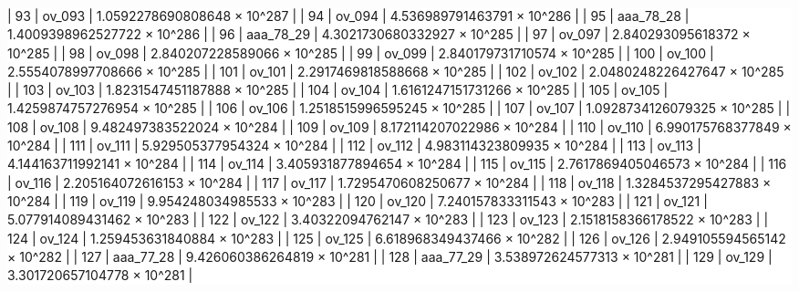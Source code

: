 | 93 | ov_093 | 1.0592278690808648 × 10^287 |
| 94 | ov_094 | 4.536989791463791 × 10^286 |
| 95 | aaa_78_28 | 1.4009398962527722 × 10^286 |
| 96 | aaa_78_29 | 4.3021730680332927 × 10^285 |
| 97 | ov_097 | 2.840293095618372 × 10^285 |
| 98 | ov_098 | 2.840207228589066 × 10^285 |
| 99 | ov_099 | 2.840179731710574 × 10^285 |
| 100 | ov_100 | 2.5554078997708666 × 10^285 |
| 101 | ov_101 | 2.2917469818588668 × 10^285 |
| 102 | ov_102 | 2.0480248226427647 × 10^285 |
| 103 | ov_103 | 1.8231547451187888 × 10^285 |
| 104 | ov_104 | 1.6161247151731266 × 10^285 |
| 105 | ov_105 | 1.4259874757276954 × 10^285 |
| 106 | ov_106 | 1.2518515996595245 × 10^285 |
| 107 | ov_107 | 1.0928734126079325 × 10^285 |
| 108 | ov_108 | 9.482497383522024 × 10^284 |
| 109 | ov_109 | 8.172114207022986 × 10^284 |
| 110 | ov_110 | 6.990175768377849 × 10^284 |
| 111 | ov_111 | 5.929505377954324 × 10^284 |
| 112 | ov_112 | 4.983114323809935 × 10^284 |
| 113 | ov_113 | 4.144163711992141 × 10^284 |
| 114 | ov_114 | 3.405931877894654 × 10^284 |
| 115 | ov_115 | 2.7617869405046573 × 10^284 |
| 116 | ov_116 | 2.205164072616153 × 10^284 |
| 117 | ov_117 | 1.7295470608250677 × 10^284 |
| 118 | ov_118 | 1.3284537295427883 × 10^284 |
| 119 | ov_119 | 9.954248034985533 × 10^283 |
| 120 | ov_120 | 7.240157833311543 × 10^283 |
| 121 | ov_121 | 5.077914089431462 × 10^283 |
| 122 | ov_122 | 3.40322094762147 × 10^283 |
| 123 | ov_123 | 2.1518158366178522 × 10^283 |
| 124 | ov_124 | 1.259453631840884 × 10^283 |
| 125 | ov_125 | 6.618968349437466 × 10^282 |
| 126 | ov_126 | 2.949105594565142 × 10^282 |
| 127 | aaa_77_28 | 9.426060386264819 × 10^281 |
| 128 | aaa_77_29 | 3.538972624577313 × 10^281 |
| 129 | ov_129 | 3.301720657104778 × 10^281 |